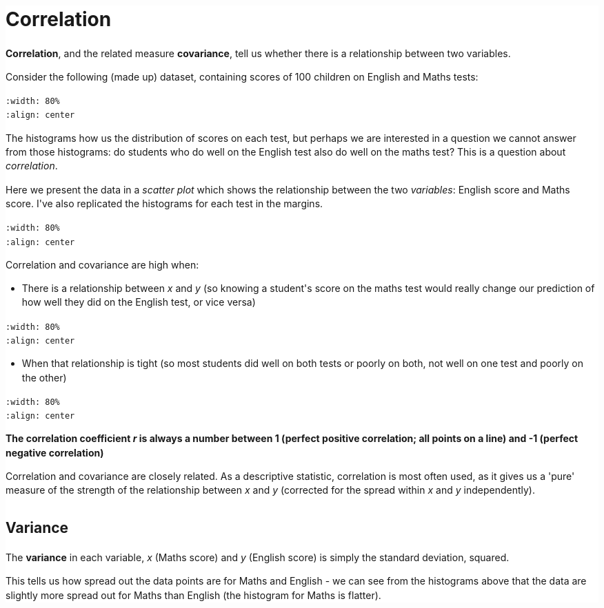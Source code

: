 #  Correlation

**Correlation**, and the related measure **covariance**, tell us whether there is a relationship between two variables.

Consider the following (made up) dataset, containing scores of 100 children on English and Maths tests:

```{image} https://raw.githubusercontent.com/jillxoreilly/StatsCourseBook_2024/main/images/MT_wk1_CorrHists.png
:width: 80%
:align: center
```
The histograms how us the distribution of scores on each test, but perhaps we are interested in a question we cannot answer from those histograms: do students who do well on the English test also do well on the maths test? This is a question about *correlation*.

Here we present the data in a *scatter plot* which shows the relationship between the two *variables*: English score and Maths score. I've also replicated the histograms for each test in the margins.

```{image} https://raw.githubusercontent.com/jillxoreilly/StatsCourseBook_2024/main/images/MT_wk1_VarCovCorrSummary.png
:width: 80%
:align: center
```

Correlation and covariance are high when:

* There is a relationship between $x$ and $y$ (so knowing a student's score on the maths test would really change our prediction of how well they did on the English test, or vice versa) 
```{image} https://raw.githubusercontent.com/jillxoreilly/StatsCourseBook_2024/main/images/MT_wk1_CorrRot.png
:width: 80%
:align: center
```
* When that relationship is tight (so most students did well on both tests or poorly on both, not well on one test and poorly on the other)

```{image} https://raw.githubusercontent.com/jillxoreilly/StatsCourseBook_2024/main/images/MT_wk1_CorrFat.png
:width: 80%
:align: center
```
**The correlation coefficient $r$ is always a number between 1 (perfect positive correlation; all points on a line) and -1 (perfect negative correlation)**


Correlation and covariance are closely related. As a descriptive statistic, correlation is most often used, as it gives us a 'pure' measure of the strength of the relationship between $x$ and $y$ (corrected for the spread within $x$ and $y$ independently).

## Variance

The **variance** in each variable, $x$ (Maths score) and $y$ (English score) is simply the standard deviation, squared.

This tells us how spread out the data points are for Maths and English - we can see from the histograms above that the data are slightly more spread out for Maths than English (the histogram for Maths is flatter).
